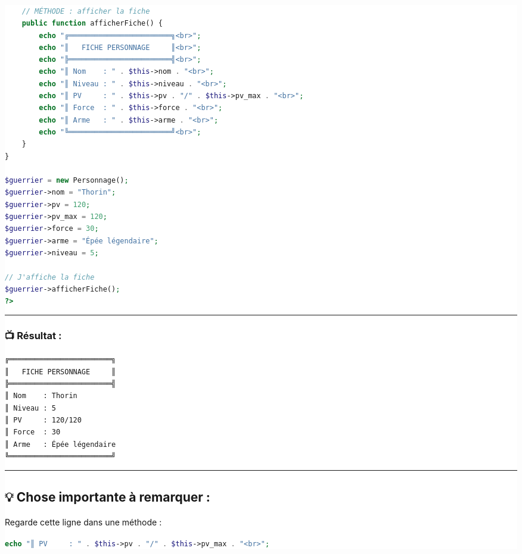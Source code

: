 ```php
    // MÉTHODE : afficher la fiche
    public function afficherFiche() {
        echo "╔════════════════════════╗<br>";
        echo "║   FICHE PERSONNAGE     ║<br>";
        echo "╠════════════════════════╣<br>";
        echo "║ Nom    : " . $this->nom . "<br>";
        echo "║ Niveau : " . $this->niveau . "<br>";
        echo "║ PV     : " . $this->pv . "/" . $this->pv_max . "<br>";
        echo "║ Force  : " . $this->force . "<br>";
        echo "║ Arme   : " . $this->arme . "<br>";
        echo "╚════════════════════════╝<br>";
    }
}

$guerrier = new Personnage();
$guerrier->nom = "Thorin";
$guerrier->pv = 120;
$guerrier->pv_max = 120;
$guerrier->force = 30;
$guerrier->arme = "Épée légendaire";
$guerrier->niveau = 5;

// J'affiche la fiche
$guerrier->afficherFiche();
?>
```

---

### 📺 Résultat :

```
╔════════════════════════╗
║   FICHE PERSONNAGE     ║
╠════════════════════════╣
║ Nom    : Thorin
║ Niveau : 5
║ PV     : 120/120
║ Force  : 30
║ Arme   : Épée légendaire
╚════════════════════════╝
```

---

## 💡 Chose importante à remarquer :

Regarde cette ligne dans une méthode :

```php
echo "║ PV     : " . $this->pv . "/" . $this->pv_max . "<br>";
```
